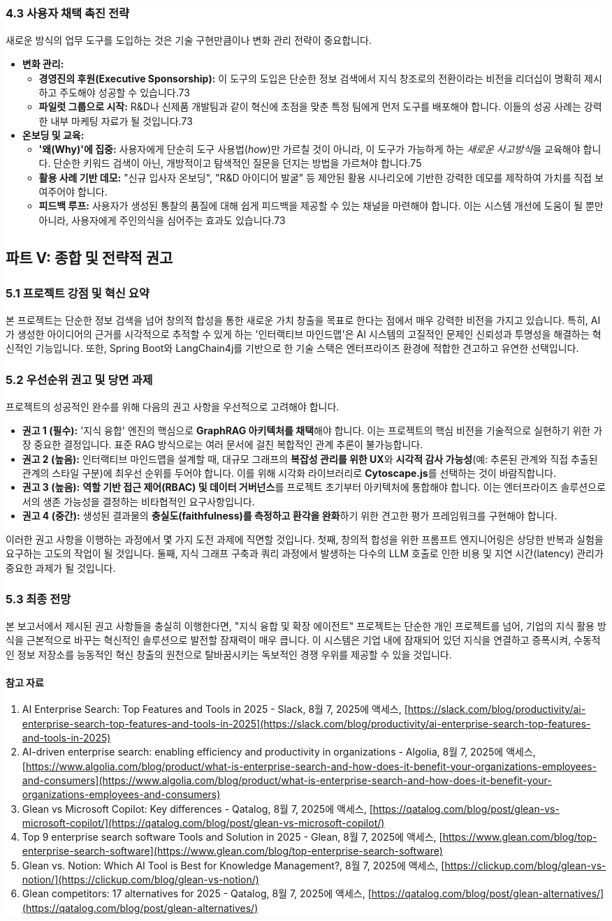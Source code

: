 ### **4.3 사용자 채택 촉진 전략**

새로운 방식의 업무 도구를 도입하는 것은 기술 구현만큼이나 변화 관리 전략이 중요합니다.

* **변화 관리:**  
  * **경영진의 후원(Executive Sponsorship):** 이 도구의 도입은 단순한 정보 검색에서 지식 창조로의 전환이라는 비전을 리더십이 명확히 제시하고 주도해야 성공할 수 있습니다.73  
  * **파일럿 그룹으로 시작:** R\&D나 신제품 개발팀과 같이 혁신에 초점을 맞춘 특정 팀에게 먼저 도구를 배포해야 합니다. 이들의 성공 사례는 강력한 내부 마케팅 자료가 될 것입니다.73  
* **온보딩 및 교육:**  
  * **'왜(Why)'에 집중:** 사용자에게 단순히 도구 사용법(*how*)만 가르칠 것이 아니라, 이 도구가 가능하게 하는 *새로운 사고방식*을 교육해야 합니다. 단순한 키워드 검색이 아닌, 개방적이고 탐색적인 질문을 던지는 방법을 가르쳐야 합니다.75  
  * **활용 사례 기반 데모:** "신규 입사자 온보딩", "R\&D 아이디어 발굴" 등 제안된 활용 시나리오에 기반한 강력한 데모를 제작하여 가치를 직접 보여주어야 합니다.  
  * **피드백 루프:** 사용자가 생성된 통찰의 품질에 대해 쉽게 피드백을 제공할 수 있는 채널을 마련해야 합니다. 이는 시스템 개선에 도움이 될 뿐만 아니라, 사용자에게 주인의식을 심어주는 효과도 있습니다.73

## **파트 V: 종합 및 전략적 권고**

### **5.1 프로젝트 강점 및 혁신 요약**

본 프로젝트는 단순한 정보 검색을 넘어 창의적 합성을 통한 새로운 가치 창출을 목표로 한다는 점에서 매우 강력한 비전을 가지고 있습니다. 특히, AI가 생성한 아이디어의 근거를 시각적으로 추적할 수 있게 하는 '인터랙티브 마인드맵'은 AI 시스템의 고질적인 문제인 신뢰성과 투명성을 해결하는 혁신적인 기능입니다. 또한, Spring Boot와 LangChain4j를 기반으로 한 기술 스택은 엔터프라이즈 환경에 적합한 견고하고 유연한 선택입니다.

### **5.2 우선순위 권고 및 당면 과제**

프로젝트의 성공적인 완수를 위해 다음의 권고 사항을 우선적으로 고려해야 합니다.

* **권고 1 (필수):** '지식 융합' 엔진의 핵심으로 **GraphRAG 아키텍처를 채택**해야 합니다. 이는 프로젝트의 핵심 비전을 기술적으로 실현하기 위한 가장 중요한 결정입니다. 표준 RAG 방식으로는 여러 문서에 걸친 복합적인 관계 추론이 불가능합니다.  
* **권고 2 (높음):** 인터랙티브 마인드맵을 설계할 때, 대규모 그래프의 **복잡성 관리를 위한 UX**와 **시각적 감사 가능성**(예: 추론된 관계와 직접 추출된 관계의 스타일 구분)에 최우선 순위를 두어야 합니다. 이를 위해 시각화 라이브러리로 **Cytoscape.js**를 선택하는 것이 바람직합니다.  
* **권고 3 (높음):** **역할 기반 접근 제어(RBAC) 및 데이터 거버넌스**를 프로젝트 초기부터 아키텍처에 통합해야 합니다. 이는 엔터프라이즈 솔루션으로서의 생존 가능성을 결정하는 비타협적인 요구사항입니다.  
* **권고 4 (중간):** 생성된 결과물의 **충실도(faithfulness)를 측정하고 환각을 완화**하기 위한 견고한 평가 프레임워크를 구현해야 합니다.

이러한 권고 사항을 이행하는 과정에서 몇 가지 도전 과제에 직면할 것입니다. 첫째, 창의적 합성을 위한 프롬프트 엔지니어링은 상당한 반복과 실험을 요구하는 고도의 작업이 될 것입니다. 둘째, 지식 그래프 구축과 쿼리 과정에서 발생하는 다수의 LLM 호출로 인한 비용 및 지연 시간(latency) 관리가 중요한 과제가 될 것입니다.

### **5.3 최종 전망**

본 보고서에서 제시된 권고 사항들을 충실히 이행한다면, "지식 융합 및 확장 에이전트" 프로젝트는 단순한 개인 프로젝트를 넘어, 기업의 지식 활용 방식을 근본적으로 바꾸는 혁신적인 솔루션으로 발전할 잠재력이 매우 큽니다. 이 시스템은 기업 내에 잠재되어 있던 지식을 연결하고 증폭시켜, 수동적인 정보 저장소를 능동적인 혁신 창출의 원천으로 탈바꿈시키는 독보적인 경쟁 우위를 제공할 수 있을 것입니다.

#### **참고 자료**

1. AI Enterprise Search: Top Features and Tools in 2025 \- Slack, 8월 7, 2025에 액세스, [https://slack.com/blog/productivity/ai-enterprise-search-top-features-and-tools-in-2025](https://slack.com/blog/productivity/ai-enterprise-search-top-features-and-tools-in-2025)  
2. AI-driven enterprise search: enabling efficiency and productivity in organizations \- Algolia, 8월 7, 2025에 액세스, [https://www.algolia.com/blog/product/what-is-enterprise-search-and-how-does-it-benefit-your-organizations-employees-and-consumers](https://www.algolia.com/blog/product/what-is-enterprise-search-and-how-does-it-benefit-your-organizations-employees-and-consumers)  
3. Glean vs Microsoft Copilot: Key differences \- Qatalog, 8월 7, 2025에 액세스, [https://qatalog.com/blog/post/glean-vs-microsoft-copilot/](https://qatalog.com/blog/post/glean-vs-microsoft-copilot/)  
4. Top 9 enterprise search software Tools and Solution in 2025 \- Glean, 8월 7, 2025에 액세스, [https://www.glean.com/blog/top-enterprise-search-software](https://www.glean.com/blog/top-enterprise-search-software)  
5. Glean vs. Notion: Which AI Tool is Best for Knowledge Management?, 8월 7, 2025에 액세스, [https://clickup.com/blog/glean-vs-notion/](https://clickup.com/blog/glean-vs-notion/)  
6. Glean competitors: 17 alternatives for 2025 \- Qatalog, 8월 7, 2025에 액세스, [https://qatalog.com/blog/post/glean-alternatives/](https://qatalog.com/blog/post/glean-alternatives/)  